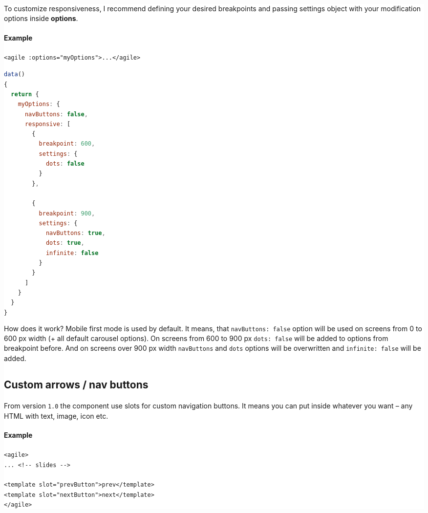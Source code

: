 To customize responsiveness, I recommend defining your desired breakpoints and passing settings object with your modification options inside **options**.

#### Example

```vue
<agile :options="myOptions">...</agile>
```

```js
data()
{
  return {
    myOptions: {
      navButtons: false,
      responsive: [
        {
          breakpoint: 600,
          settings: {
            dots: false
          }
        },

        {
          breakpoint: 900,
          settings: {
            navButtons: true,
            dots: true,
            infinite: false
          }
        }
      ]
    }
  }
}
```

How does it work? Mobile first mode is used by default. It means, that `navButtons: false` option will be used on screens from 0 to 600 px width (+ all default carousel options). On screens from 600 to 900 px    `dots: false`    will be
added to options from breakpoint before. And on screens over 900 px width `navButtons` and `dots` options will be overwritten and `infinite: false` will be added.

## Custom arrows / nav buttons

From version `1.0` the component use slots for custom navigation buttons. It means you can put inside whatever you want – any HTML with text, image, icon etc.

#### Example

```vue
<agile>
... <!-- slides -->

<template slot="prevButton">prev</template>
<template slot="nextButton">next</template>
</agile>
```
